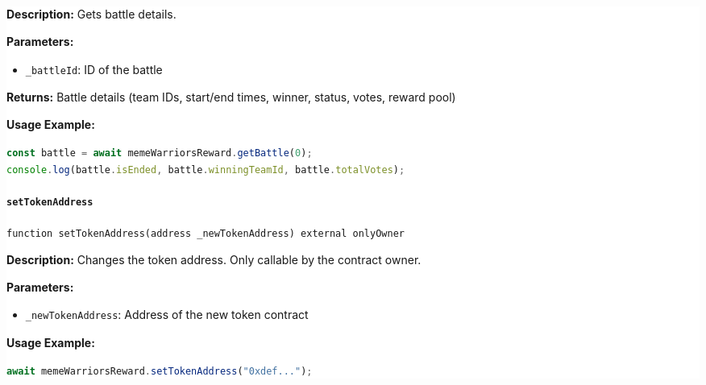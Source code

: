 **Description:** Gets battle details.

**Parameters:**
- `_battleId`: ID of the battle

**Returns:** Battle details (team IDs, start/end times, winner, status, votes, reward pool)

**Usage Example:**
```javascript
const battle = await memeWarriorsReward.getBattle(0);
console.log(battle.isEnded, battle.winningTeamId, battle.totalVotes);
```

#### `setTokenAddress`

```solidity
function setTokenAddress(address _newTokenAddress) external onlyOwner
```

**Description:** Changes the token address. Only callable by the contract owner.

**Parameters:**
- `_newTokenAddress`: Address of the new token contract

**Usage Example:**
```javascript
await memeWarriorsReward.setTokenAddress("0xdef...");
``` 